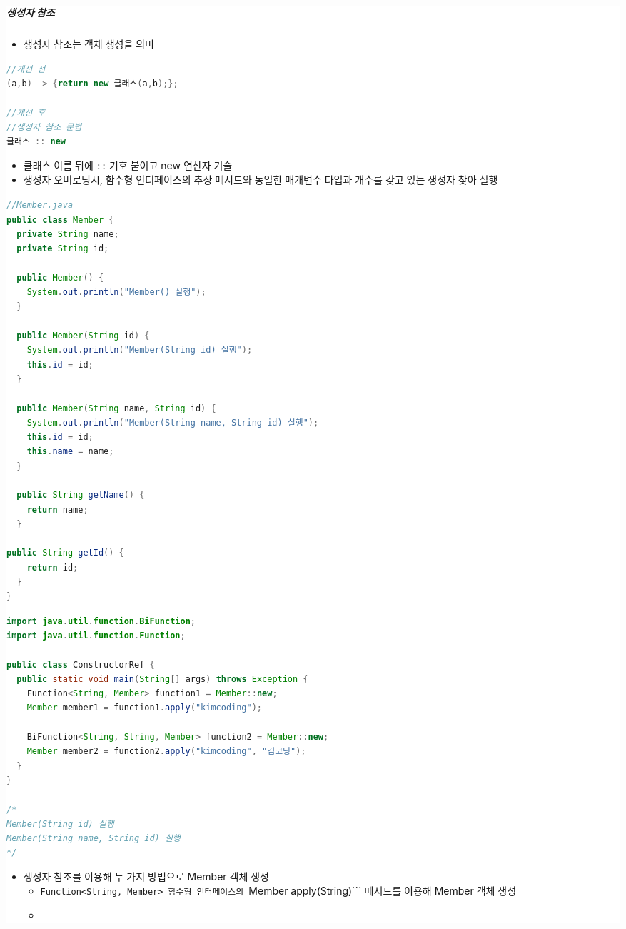 ##### 생성자 참조
- 생성자 참조는 객체 생성을 의미
```java
//개선 전
(a,b) -> {return new 클래스(a,b);};

//개선 후
//생성자 참조 문법
클래스 :: new
```
- 클래스 이름 뒤에 ```::``` 기호 붙이고 new 연산자 기술
- 생성자 오버로딩시, 함수형 인터페이스의 추상 메서드와 동일한 매개변수 타입과 개수를 갖고 있는 생성자 찾아 실행
```java
//Member.java
public class Member {
  private String name;
  private String id;

  public Member() {
    System.out.println("Member() 실행");
  }

  public Member(String id) {
    System.out.println("Member(String id) 실행");
    this.id = id;
  }

  public Member(String name, String id) {
    System.out.println("Member(String name, String id) 실행");
    this.id = id;
    this.name = name;
  }

  public String getName() {
    return name;
  }

public String getId() {
    return id;
  }
}
```
```java
import java.util.function.BiFunction;
import java.util.function.Function;

public class ConstructorRef {
  public static void main(String[] args) throws Exception {
    Function<String, Member> function1 = Member::new;
    Member member1 = function1.apply("kimcoding");

    BiFunction<String, String, Member> function2 = Member::new;
    Member member2 = function2.apply("kimcoding", "김코딩");
  }
}

/*
Member(String id) 실행
Member(String name, String id) 실행
*/
```
- 생성자 참조를 이용해 두 가지 방법으로 Member 객체 생성
  - ```Function<String, Member> 함수형 인터페이스의 ```Member apply(String)``` 메서드를 이용해 Member 객체 생성
  - ```BiFunction<String, String, Member> 함수형 인터페이스의 Member 객체 생성